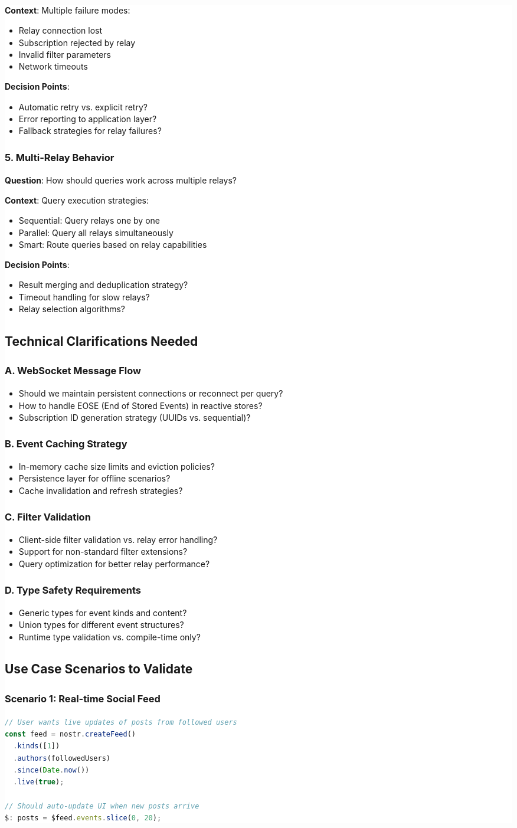 **Context**: Multiple failure modes:
- Relay connection lost
- Subscription rejected by relay
- Invalid filter parameters
- Network timeouts

**Decision Points**:
- Automatic retry vs. explicit retry?
- Error reporting to application layer?
- Fallback strategies for relay failures?

### 5. Multi-Relay Behavior
**Question**: How should queries work across multiple relays?

**Context**: Query execution strategies:
- Sequential: Query relays one by one
- Parallel: Query all relays simultaneously  
- Smart: Route queries based on relay capabilities

**Decision Points**:
- Result merging and deduplication strategy?
- Timeout handling for slow relays?
- Relay selection algorithms?

## Technical Clarifications Needed

### A. WebSocket Message Flow
- Should we maintain persistent connections or reconnect per query?
- How to handle EOSE (End of Stored Events) in reactive stores?
- Subscription ID generation strategy (UUIDs vs. sequential)?

### B. Event Caching Strategy
- In-memory cache size limits and eviction policies?
- Persistence layer for offline scenarios?
- Cache invalidation and refresh strategies?

### C. Filter Validation
- Client-side filter validation vs. relay error handling?
- Support for non-standard filter extensions?
- Query optimization for better relay performance?

### D. Type Safety Requirements
- Generic types for event kinds and content?
- Union types for different event structures?
- Runtime type validation vs. compile-time only?

## Use Case Scenarios to Validate

### Scenario 1: Real-time Social Feed
```typescript
// User wants live updates of posts from followed users
const feed = nostr.createFeed()
  .kinds([1])
  .authors(followedUsers)
  .since(Date.now())
  .live(true);

// Should auto-update UI when new posts arrive
$: posts = $feed.events.slice(0, 20);
```
